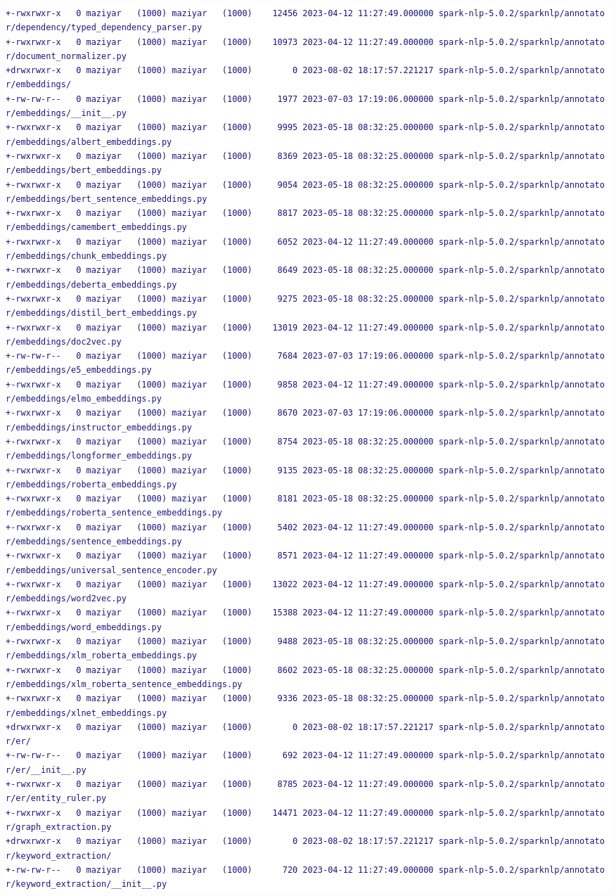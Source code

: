 ```diff
+-rwxrwxr-x   0 maziyar   (1000) maziyar   (1000)    12456 2023-04-12 11:27:49.000000 spark-nlp-5.0.2/sparknlp/annotator/dependency/typed_dependency_parser.py
+-rwxrwxr-x   0 maziyar   (1000) maziyar   (1000)    10973 2023-04-12 11:27:49.000000 spark-nlp-5.0.2/sparknlp/annotator/document_normalizer.py
+drwxrwxr-x   0 maziyar   (1000) maziyar   (1000)        0 2023-08-02 18:17:57.221217 spark-nlp-5.0.2/sparknlp/annotator/embeddings/
+-rw-rw-r--   0 maziyar   (1000) maziyar   (1000)     1977 2023-07-03 17:19:06.000000 spark-nlp-5.0.2/sparknlp/annotator/embeddings/__init__.py
+-rwxrwxr-x   0 maziyar   (1000) maziyar   (1000)     9995 2023-05-18 08:32:25.000000 spark-nlp-5.0.2/sparknlp/annotator/embeddings/albert_embeddings.py
+-rwxrwxr-x   0 maziyar   (1000) maziyar   (1000)     8369 2023-05-18 08:32:25.000000 spark-nlp-5.0.2/sparknlp/annotator/embeddings/bert_embeddings.py
+-rwxrwxr-x   0 maziyar   (1000) maziyar   (1000)     9054 2023-05-18 08:32:25.000000 spark-nlp-5.0.2/sparknlp/annotator/embeddings/bert_sentence_embeddings.py
+-rwxrwxr-x   0 maziyar   (1000) maziyar   (1000)     8817 2023-05-18 08:32:25.000000 spark-nlp-5.0.2/sparknlp/annotator/embeddings/camembert_embeddings.py
+-rwxrwxr-x   0 maziyar   (1000) maziyar   (1000)     6052 2023-04-12 11:27:49.000000 spark-nlp-5.0.2/sparknlp/annotator/embeddings/chunk_embeddings.py
+-rwxrwxr-x   0 maziyar   (1000) maziyar   (1000)     8649 2023-05-18 08:32:25.000000 spark-nlp-5.0.2/sparknlp/annotator/embeddings/deberta_embeddings.py
+-rwxrwxr-x   0 maziyar   (1000) maziyar   (1000)     9275 2023-05-18 08:32:25.000000 spark-nlp-5.0.2/sparknlp/annotator/embeddings/distil_bert_embeddings.py
+-rwxrwxr-x   0 maziyar   (1000) maziyar   (1000)    13019 2023-04-12 11:27:49.000000 spark-nlp-5.0.2/sparknlp/annotator/embeddings/doc2vec.py
+-rw-rw-r--   0 maziyar   (1000) maziyar   (1000)     7684 2023-07-03 17:19:06.000000 spark-nlp-5.0.2/sparknlp/annotator/embeddings/e5_embeddings.py
+-rwxrwxr-x   0 maziyar   (1000) maziyar   (1000)     9858 2023-04-12 11:27:49.000000 spark-nlp-5.0.2/sparknlp/annotator/embeddings/elmo_embeddings.py
+-rwxrwxr-x   0 maziyar   (1000) maziyar   (1000)     8670 2023-07-03 17:19:06.000000 spark-nlp-5.0.2/sparknlp/annotator/embeddings/instructor_embeddings.py
+-rwxrwxr-x   0 maziyar   (1000) maziyar   (1000)     8754 2023-05-18 08:32:25.000000 spark-nlp-5.0.2/sparknlp/annotator/embeddings/longformer_embeddings.py
+-rwxrwxr-x   0 maziyar   (1000) maziyar   (1000)     9135 2023-05-18 08:32:25.000000 spark-nlp-5.0.2/sparknlp/annotator/embeddings/roberta_embeddings.py
+-rwxrwxr-x   0 maziyar   (1000) maziyar   (1000)     8181 2023-05-18 08:32:25.000000 spark-nlp-5.0.2/sparknlp/annotator/embeddings/roberta_sentence_embeddings.py
+-rwxrwxr-x   0 maziyar   (1000) maziyar   (1000)     5402 2023-04-12 11:27:49.000000 spark-nlp-5.0.2/sparknlp/annotator/embeddings/sentence_embeddings.py
+-rwxrwxr-x   0 maziyar   (1000) maziyar   (1000)     8571 2023-04-12 11:27:49.000000 spark-nlp-5.0.2/sparknlp/annotator/embeddings/universal_sentence_encoder.py
+-rwxrwxr-x   0 maziyar   (1000) maziyar   (1000)    13022 2023-04-12 11:27:49.000000 spark-nlp-5.0.2/sparknlp/annotator/embeddings/word2vec.py
+-rwxrwxr-x   0 maziyar   (1000) maziyar   (1000)    15388 2023-04-12 11:27:49.000000 spark-nlp-5.0.2/sparknlp/annotator/embeddings/word_embeddings.py
+-rwxrwxr-x   0 maziyar   (1000) maziyar   (1000)     9488 2023-05-18 08:32:25.000000 spark-nlp-5.0.2/sparknlp/annotator/embeddings/xlm_roberta_embeddings.py
+-rwxrwxr-x   0 maziyar   (1000) maziyar   (1000)     8602 2023-05-18 08:32:25.000000 spark-nlp-5.0.2/sparknlp/annotator/embeddings/xlm_roberta_sentence_embeddings.py
+-rwxrwxr-x   0 maziyar   (1000) maziyar   (1000)     9336 2023-05-18 08:32:25.000000 spark-nlp-5.0.2/sparknlp/annotator/embeddings/xlnet_embeddings.py
+drwxrwxr-x   0 maziyar   (1000) maziyar   (1000)        0 2023-08-02 18:17:57.221217 spark-nlp-5.0.2/sparknlp/annotator/er/
+-rw-rw-r--   0 maziyar   (1000) maziyar   (1000)      692 2023-04-12 11:27:49.000000 spark-nlp-5.0.2/sparknlp/annotator/er/__init__.py
+-rwxrwxr-x   0 maziyar   (1000) maziyar   (1000)     8785 2023-04-12 11:27:49.000000 spark-nlp-5.0.2/sparknlp/annotator/er/entity_ruler.py
+-rwxrwxr-x   0 maziyar   (1000) maziyar   (1000)    14471 2023-04-12 11:27:49.000000 spark-nlp-5.0.2/sparknlp/annotator/graph_extraction.py
+drwxrwxr-x   0 maziyar   (1000) maziyar   (1000)        0 2023-08-02 18:17:57.221217 spark-nlp-5.0.2/sparknlp/annotator/keyword_extraction/
+-rw-rw-r--   0 maziyar   (1000) maziyar   (1000)      720 2023-04-12 11:27:49.000000 spark-nlp-5.0.2/sparknlp/annotator/keyword_extraction/__init__.py
```